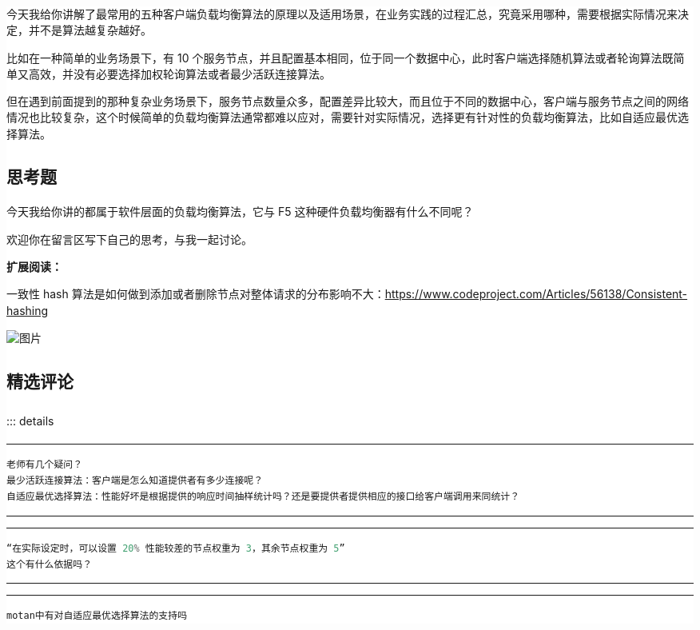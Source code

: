 今天我给你讲解了最常用的五种客户端负载均衡算法的原理以及适用场景，在业务实践的过程汇总，究竟采用哪种，需要根据实际情况来决定，并不是算法越复杂越好。

比如在一种简单的业务场景下，有 10 个服务节点，并且配置基本相同，位于同一个数据中心，此时客户端选择随机算法或者轮询算法既简单又高效，并没有必要选择加权轮询算法或者最少活跃连接算法。

但在遇到前面提到的那种复杂业务场景下，服务节点数量众多，配置差异比较大，而且位于不同的数据中心，客户端与服务节点之间的网络情况也比较复杂，这个时候简单的负载均衡算法通常都难以应对，需要针对实际情况，选择更有针对性的负载均衡算法，比如自适应最优选择算法。

## 思考题

今天我给你讲的都属于软件层面的负载均衡算法，它与 F5 这种硬件负载均衡器有什么不同呢？

欢迎你在留言区写下自己的思考，与我一起讨论。

<strong>扩展阅读：</strong>

一致性 hash 算法是如何做到添加或者删除节点对整体请求的分布影响不大：<a href="https://www.codeproject.com/Articles/56138/Consistent-hashing">https://www.codeproject.com/Articles/56138/Consistent-hashing</a>

![图片](https://static001.geekbang.org/resource/image/9c/be/9ca973ad0a032832bc5d90c377ffe7be.jpg)

精选评论 
 ------- 
 ::: details 
<a style='font-size:1.5em;font-weight:bold'></a> 



 ----- 
<a style='font-size:1.5em;font-weight:bold'></a> 


 ```java 
老师有几个疑问？
最少活跃连接算法：客户端是怎么知道提供者有多少连接呢？
自适应最优选择算法：性能好坏是根据提供的响应时间抽样统计吗？还是要提供者提供相应的接口给客户端调用来同统计？
```

 ----- 
<a style='font-size:1.5em;font-weight:bold'></a> 



 ----- 
<a style='font-size:1.5em;font-weight:bold'></a> 


 ```java 
“在实际设定时，可以设置 20% 性能较差的节点权重为 3，其余节点权重为 5”
这个有什么依据吗？
```

 ----- 
<a style='font-size:1.5em;font-weight:bold'></a> 



 ----- 
<a style='font-size:1.5em;font-weight:bold'></a> 


 ```java 
motan中有对自适应最优选择算法的支持吗
```
